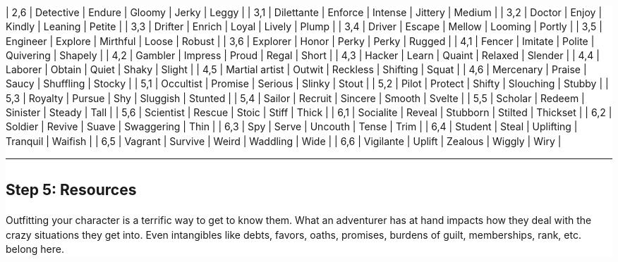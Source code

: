 | 2,6 | Detective | Endure | Gloomy | Jerky | Leggy |
| 3,1 | Dilettante | Enforce | Intense | Jittery | Medium |
| 3,2 | Doctor | Enjoy | Kindly | Leaning | Petite |
| 3,3 | Drifter | Enrich | Loyal | Lively | Plump |
| 3,4 | Driver | Escape | Mellow | Looming | Portly |
| 3,5 | Engineer | Explore | Mirthful | Loose | Robust |
| 3,6 | Explorer | Honor | Perky | Perky | Rugged |
| 4,1 | Fencer | Imitate | Polite | Quivering | Shapely |
| 4,2 | Gambler | Impress | Proud | Regal | Short |
| 4,3 | Hacker | Learn | Quaint | Relaxed | Slender |
| 4,4 | Laborer | Obtain | Quiet | Shaky | Slight |
| 4,5 | Martial artist | Outwit | Reckless | Shifting | Squat |
| 4,6 | Mercenary | Praise | Saucy | Shuffling | Stocky |
| 5,1 | Occultist | Promise | Serious | Slinky | Stout |
| 5,2 | Pilot | Protect | Shifty | Slouching | Stubby |
| 5,3 | Royalty | Pursue | Shy | Sluggish | Stunted |
| 5,4 | Sailor | Recruit | Sincere | Smooth | Svelte |
| 5,5 | Scholar | Redeem | Sinister | Steady | Tall |
| 5,6 | Scientist | Rescue | Stoic | Stiff | Thick |
| 6,1 | Socialite | Reveal | Stubborn | Stilted | Thickset |
| 6,2 | Soldier | Revive | Suave | Swaggering | Thin |
| 6,3 | Spy | Serve | Uncouth | Tense | Trim |
| 6,4 | Student | Steal | Uplifting | Tranquil | Waifish |
| 6,5 | Vagrant | Survive | Weird | Waddling | Wide |
| 6,6 | Vigilante | Uplift | Zealous | Wiggly | Wiry |

---

## Step 5: Resources

Outfitting your character is a terrific way to get to know them. What an adventurer has at hand impacts how they deal with the crazy situations they get into. Even intangibles like debts, favors, oaths, promises, burdens of guilt, memberships, rank, etc. belong here.
